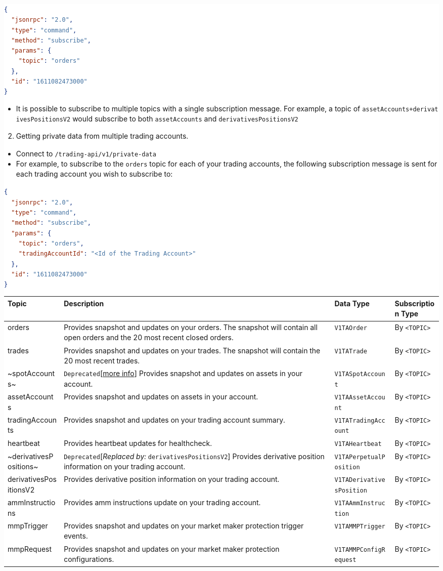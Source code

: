 ```json
{
  "jsonrpc": "2.0",
  "type": "command",
  "method": "subscribe",
  "params": {
    "topic": "orders"
  },
  "id": "1611082473000"
}
```

- It is possible to subscribe to multiple topics with a single subscription
  message. For example, a topic of `assetAccounts+derivativesPositionsV2` would
  subscribe to both `assetAccounts` and `derivativesPositionsV2`

2. Getting private data from multiple trading accounts.

- Connect to `/trading-api/v1/private-data`
- For example, to subscribe to the `orders` topic for each of your trading
  accounts, the following subscription message is sent for each trading account
  you wish to subscribe to:

```json
{
  "jsonrpc": "2.0",
  "type": "command",
  "method": "subscribe",
  "params": {
    "topic": "orders",
    "tradingAccountId": "<Id of the Trading Account>"
  },
  "id": "1611082473000"
}
```

| Topic                  | Description                                                                                                                           | Data Type                 | Subscription Type |
| :--------------------- | :------------------------------------------------------------------------------------------------------------------------------------ | :------------------------ | :---------------- |
| orders                 | Provides snapshot and updates on your orders. The snapshot will contain all open orders and the 20 most recent closed orders.         | `V1TAOrder`               | By `<TOPIC>`      |
| trades                 | Provides snapshot and updates on your trades. The snapshot will contain the 20 most recent trades.                                    | `V1TATrade`               | By `<TOPIC>`      |
| ~spotAccounts~         | `Deprecated`[[more info](.././deprecated/index.html#overview--spot-account)] Provides snapshot and updates on assets in your account. | `V1TASpotAccount`         | By `<TOPIC>`      |
| assetAccounts          | Provides snapshot and updates on assets in your account.                                                                              | `V1TAAssetAccount`        | By `<TOPIC>`      |
| tradingAccounts        | Provides snapshot and updates on your trading account summary.                                                                        | `V1TATradingAccount`      | By `<TOPIC>`      |
| heartbeat              | Provides heartbeat updates for healthcheck.                                                                                           | `V1TAHeartbeat`           | By `<TOPIC>`      |
| ~derivativesPositions~ | `Deprecated`[*Replaced by:* `derivativesPositionsV2`] Provides derivative position information on your trading account.               | `V1TAPerpetualPosition`   | By `<TOPIC>`      |
| derivativesPositionsV2 | Provides derivative position information on your trading account.                                                                     | `V1TADerivativesPosition` | By `<TOPIC>`      |
| ammInstructions        | Provides amm instructions update on your trading account.                                                                             | `V1TAAmmInstruction`      | By `<TOPIC>`      |
| mmpTrigger             | Provides snapshot and updates on your market maker protection trigger events.                                                         | `V1TAMMPTrigger`          | By `<TOPIC>`      |
| mmpRequest             | Provides snapshot and updates on your market maker protection configurations.                                                         | `V1TAMMPConfigRequest`    | By `<TOPIC>`      |
